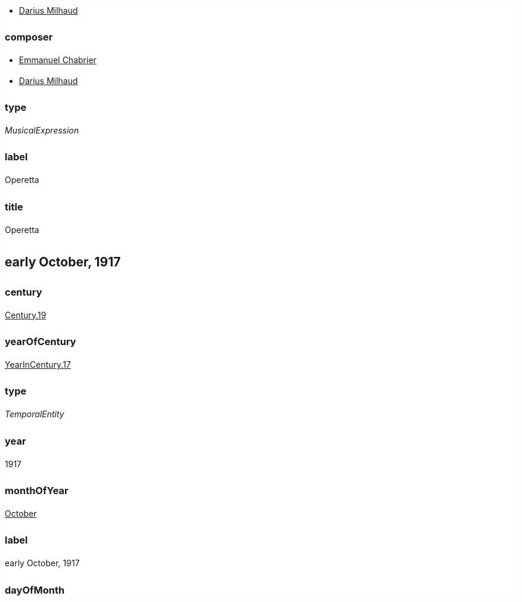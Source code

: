  - [Darius Milhaud](#Darius-Milhaud)

### composer

 - [Emmanuel Chabrier](#Emmanuel-Chabrier)

 - [Darius Milhaud](#Darius-Milhaud)

### type


*MusicalExpression*

### label


Operetta

### title


Operetta

## early October, 1917

### century


[Century.19](#Century.19)

### yearOfCentury


[YearInCentury.17](#YearInCentury.17)

### type


*TemporalEntity*

### year


1917

### monthOfYear


[October](#October)

### label


early October, 1917

### dayOfMonth
